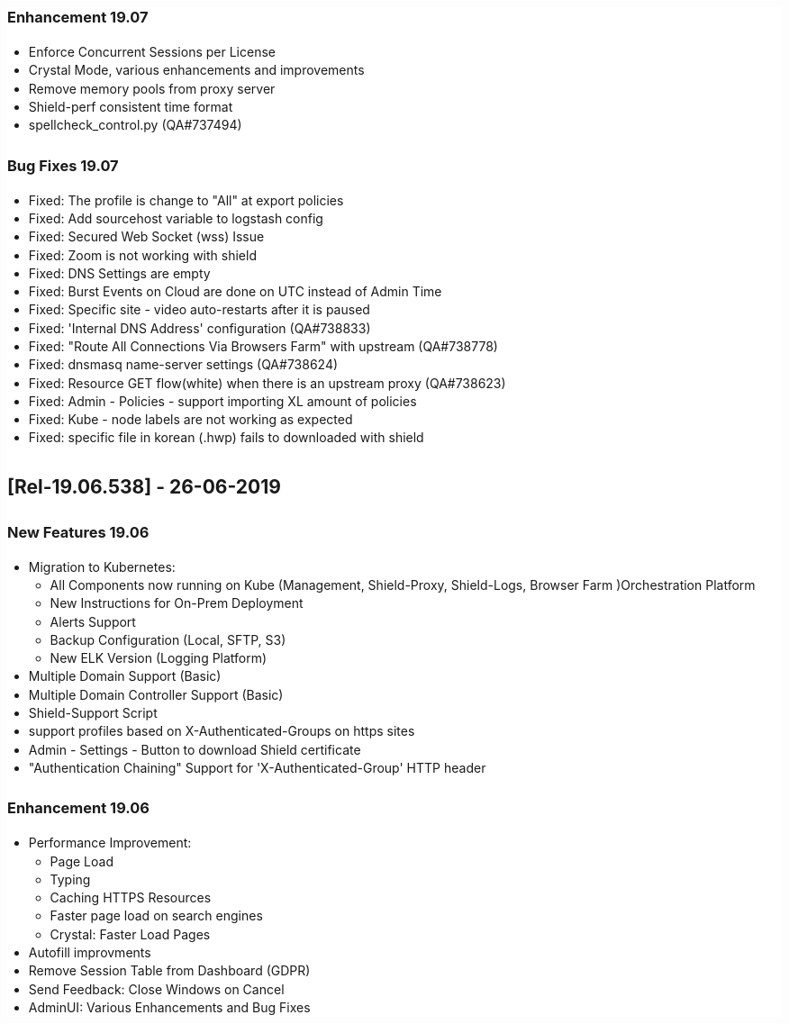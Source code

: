 ### Enhancement 19.07

- Enforce Concurrent Sessions per License
- Crystal Mode, various enhancements and improvements
- Remove memory pools from proxy server
- Shield-perf consistent time format
- spellcheck_control.py (QA#737494)

### Bug Fixes 19.07

- Fixed: The profile is change to "All" at export policies
- Fixed: Add sourcehost variable to logstash config
- Fixed: Secured Web Socket (wss) Issue
- Fixed: Zoom is not working with shield
- Fixed: DNS Settings are empty
- Fixed: Burst Events on Cloud are done on UTC instead of Admin Time
- Fixed: Specific site - video auto-restarts after it is paused
- Fixed: 'Internal DNS Address' configuration (QA#738833)
- Fixed: "Route All Connections Via Browsers Farm" with upstream (QA#738778)
- Fixed: dnsmasq name-server settings (QA#738624)
- Fixed: Resource GET flow(white) when there is an upstream proxy (QA#738623)
- Fixed: Admin - Policies - support importing XL amount of policies
- Fixed: Kube - node labels are not working as expected
- Fixed: specific file in korean (.hwp) fails to downloaded with shield

## [Rel-19.06.538] - 26-06-2019

### New Features 19.06

- Migration to Kubernetes:
  - All Components now running on Kube (Management, Shield-Proxy, Shield-Logs, Browser Farm )Orchestration Platform
  - New Instructions for On-Prem Deployment
  - Alerts Support
  - Backup Configuration (Local, SFTP, S3)
  - New ELK Version (Logging Platform)
- Multiple Domain Support (Basic)
- Multiple Domain Controller Support (Basic)
- Shield-Support Script
- support profiles based on X-Authenticated-Groups on https sites
- Admin - Settings - Button to download Shield certificate
- "Authentication Chaining" Support for 'X-Authenticated-Group' HTTP header

### Enhancement 19.06

- Performance Improvement:
  - Page Load
  - Typing
  - Caching HTTPS Resources
  - Faster page load on search engines
  - Crystal: Faster Load Pages
- Autofill improvments
- Remove Session Table from Dashboard (GDPR)
- Send Feedback: Close Windows on Cancel
- AdminUI: Various Enhancements and Bug Fixes
